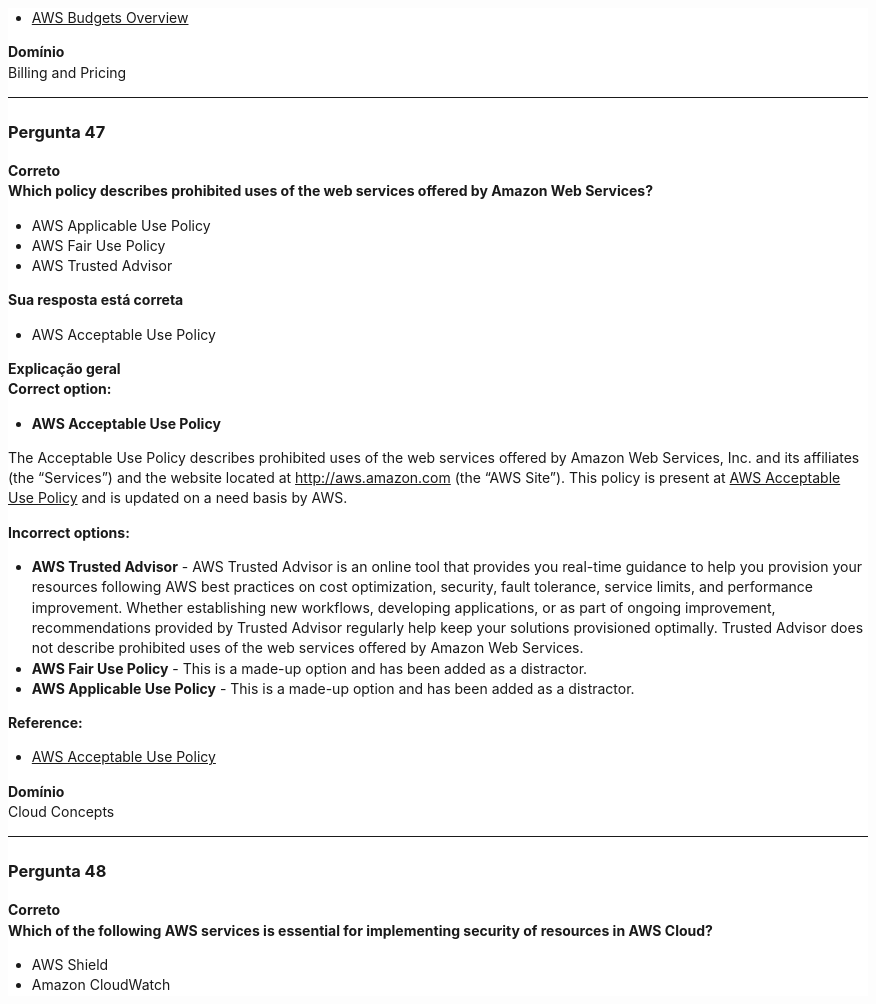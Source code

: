 - [AWS Budgets Overview](https://aws.amazon.com/aws-cost-management/aws-budgets/)

**Domínio**  
Billing and Pricing

---

### Pergunta 47

**Correto**  
**Which policy describes prohibited uses of the web services offered by Amazon Web Services?**

- AWS Applicable Use Policy
- AWS Fair Use Policy
- AWS Trusted Advisor

**Sua resposta está correta**

- AWS Acceptable Use Policy

**Explicação geral**  
**Correct option:**

- **AWS Acceptable Use Policy**

The Acceptable Use Policy describes prohibited uses of the web services offered by Amazon Web Services, Inc. and its affiliates (the “Services”) and the website located at http://aws.amazon.com (the “AWS Site”). This policy is present at [AWS Acceptable Use Policy](https://aws.amazon.com/aup/) and is updated on a need basis by AWS.

**Incorrect options:**

- **AWS Trusted Advisor** - AWS Trusted Advisor is an online tool that provides you real-time guidance to help you provision your resources following AWS best practices on cost optimization, security, fault tolerance, service limits, and performance improvement. Whether establishing new workflows, developing applications, or as part of ongoing improvement, recommendations provided by Trusted Advisor regularly help keep your solutions provisioned optimally. Trusted Advisor does not describe prohibited uses of the web services offered by Amazon Web Services.
- **AWS Fair Use Policy** - This is a made-up option and has been added as a distractor.
- **AWS Applicable Use Policy** - This is a made-up option and has been added as a distractor.

**Reference:**

- [AWS Acceptable Use Policy](https://aws.amazon.com/aup/)

**Domínio**  
Cloud Concepts

---

### Pergunta 48

**Correto**  
**Which of the following AWS services is essential for implementing security of resources in AWS Cloud?**

- AWS Shield
- Amazon CloudWatch
